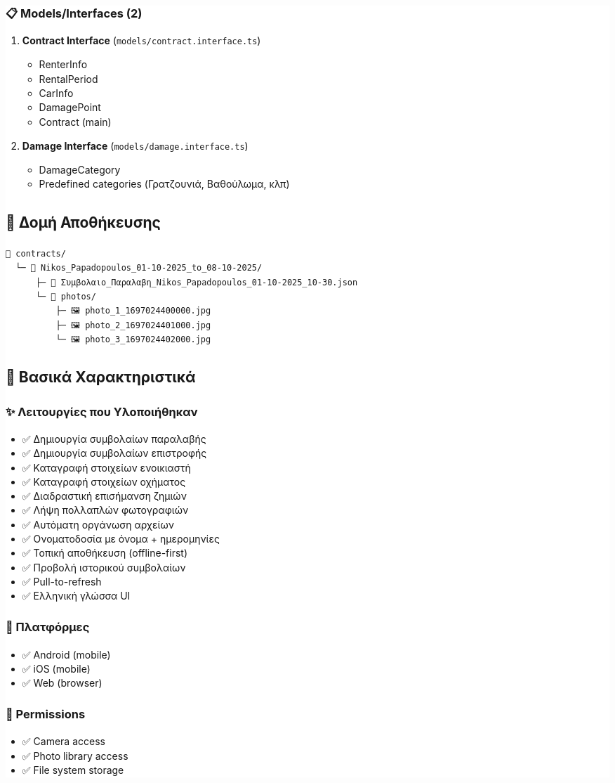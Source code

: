 ### 📋 Models/Interfaces (2)

1. **Contract Interface** (`models/contract.interface.ts`)
   - RenterInfo
   - RentalPeriod
   - CarInfo
   - DamagePoint
   - Contract (main)

2. **Damage Interface** (`models/damage.interface.ts`)
   - DamageCategory
   - Predefined categories (Γρατζουνιά, Βαθούλωμα, κλπ)

## 📂 Δομή Αποθήκευσης

```
📁 contracts/
  └─ 📁 Nikos_Papadopoulos_01-10-2025_to_08-10-2025/
      ├─ 📄 Συμβολαιο_Παραλαβη_Nikos_Papadopoulos_01-10-2025_10-30.json
      └─ 📁 photos/
          ├─ 🖼️ photo_1_1697024400000.jpg
          ├─ 🖼️ photo_2_1697024401000.jpg
          └─ 🖼️ photo_3_1697024402000.jpg
```

## 🎯 Βασικά Χαρακτηριστικά

### ✨ Λειτουργίες που Υλοποιήθηκαν

- ✅ Δημιουργία συμβολαίων παραλαβής
- ✅ Δημιουργία συμβολαίων επιστροφής
- ✅ Καταγραφή στοιχείων ενοικιαστή
- ✅ Καταγραφή στοιχείων οχήματος
- ✅ Διαδραστική επισήμανση ζημιών
- ✅ Λήψη πολλαπλών φωτογραφιών
- ✅ Αυτόματη οργάνωση αρχείων
- ✅ Ονοματοδοσία με όνομα + ημερομηνίες
- ✅ Τοπική αποθήκευση (offline-first)
- ✅ Προβολή ιστορικού συμβολαίων
- ✅ Pull-to-refresh
- ✅ Ελληνική γλώσσα UI

### 📱 Πλατφόρμες

- ✅ Android (mobile)
- ✅ iOS (mobile)
- ✅ Web (browser)

### 🔐 Permissions

- ✅ Camera access
- ✅ Photo library access
- ✅ File system storage
